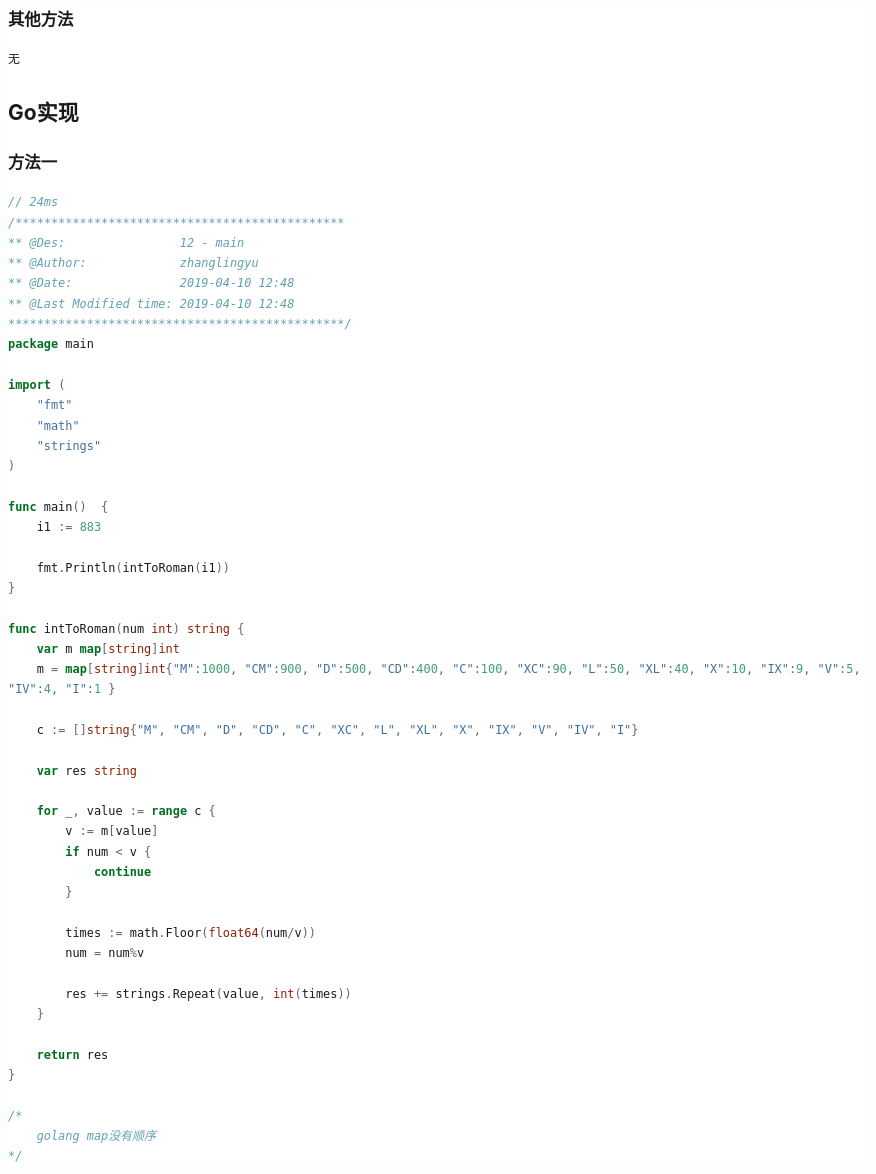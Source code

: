### 其他方法
```php
无
```

## Go实现
### 方法一
```go
// 24ms
/**********************************************
** @Des:                12 - main
** @Author:             zhanglingyu
** @Date:               2019-04-10 12:48
** @Last Modified time: 2019-04-10 12:48
***********************************************/
package main

import (
	"fmt"
	"math"
	"strings"
)

func main()  {
	i1 := 883

	fmt.Println(intToRoman(i1))
}

func intToRoman(num int) string {
	var m map[string]int
	m = map[string]int{"M":1000, "CM":900, "D":500, "CD":400, "C":100, "XC":90, "L":50, "XL":40, "X":10, "IX":9, "V":5, "IV":4, "I":1 }

	c := []string{"M", "CM", "D", "CD", "C", "XC", "L", "XL", "X", "IX", "V", "IV", "I"}

	var res string

	for _, value := range c {
		v := m[value]
		if num < v {
			continue
		}

		times := math.Floor(float64(num/v))
		num = num%v

		res += strings.Repeat(value, int(times))
	}

	return res
}

/*
    golang map没有顺序
*/
```

